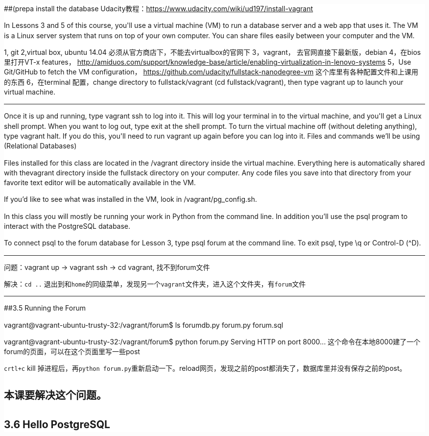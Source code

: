 ##(prepa install the database
Udacity教程：https://www.udacity.com/wiki/ud197/install-vagrant

In Lessons 3 and 5 of this course, you'll use a virtual machine (VM) to run a database server and a web app that uses it. The VM is a Linux server system that runs on top of your own computer.  You can share files easily between your computer and the VM.

1, git
2,virtual box, ubuntu 14.04 必须从官方商店下，不能去virtualbox的官网下
3，vagrant， 去官网直接下最新版，debian
4，在bios里打开VT-x features， http://amiduos.com/support/knowledge-base/article/enabling-virtualization-in-lenovo-systems
5，Use Git/GitHub to fetch the VM configuration， https://github.com/udacity/fullstack-nanodegree-vm  这个库里有各种配置文件和上课用的东西
6，在terminal 配置，change directory to fullstack/vagrant (cd fullstack/vagrant), then type vagrant up to launch your virtual machine.

----------------------------------------
Once it is up and running, type vagrant ssh to log into it. This will log your terminal in to the virtual machine, and you'll get a Linux shell prompt. When you want to log out, type exit at the shell prompt.  To turn the virtual machine off (without deleting anything), type vagrant halt. If you do this, you'll need to run vagrant up again before you can log into it.
Files and commands we’ll be using (Relational Databases)

Files installed for this class are located in the /vagrant directory inside the virtual machine. Everything here is automatically shared with thevagrant directory inside the fullstack directory on your computer. Any code files you save into that directory from your favorite text editor will be automatically available in the VM.

If you’d like to see what was installed in the VM, look in /vagrant/pg_config.sh.

In this class you will mostly be running your work in Python from the command line. In addition you’ll use the psql program to interact with the PostgreSQL database.

To connect psql to the forum database for Lesson 3, type psql forum at the command line. To exit psql, type \q or Control-D (^D).

------------------------------------------

问题：vagrant up -> vagrant ssh -> cd vagrant, 找不到forum文件

解决：`cd ..` 退出到和`home`的同级菜单，发现另一个`vagrant`文件夹，进入这个文件夹，有`forum`文件

-------------------------------------------
##3.5 Running the Forum

vagrant@vagrant-ubuntu-trusty-32:/vagrant/forum$ ls
forumdb.py forum.py forum.sql

vagrant@vagrant-ubuntu-trusty-32:/vagrant/forum$ python forum.py
Serving HTTP on port 8000...
这个命令在本地8000建了一个forum的页面，可以在这个页面里写一些post

`crtl+c` kill 掉进程后，再`python forum.py`重新启动一下。reload网页，发现之前的post都消失了，数据库里并没有保存之前的post。

本课要解决这个问题。
----------------------------------------------------------------------------------------------
## 3.6 Hello PostgreSQL
